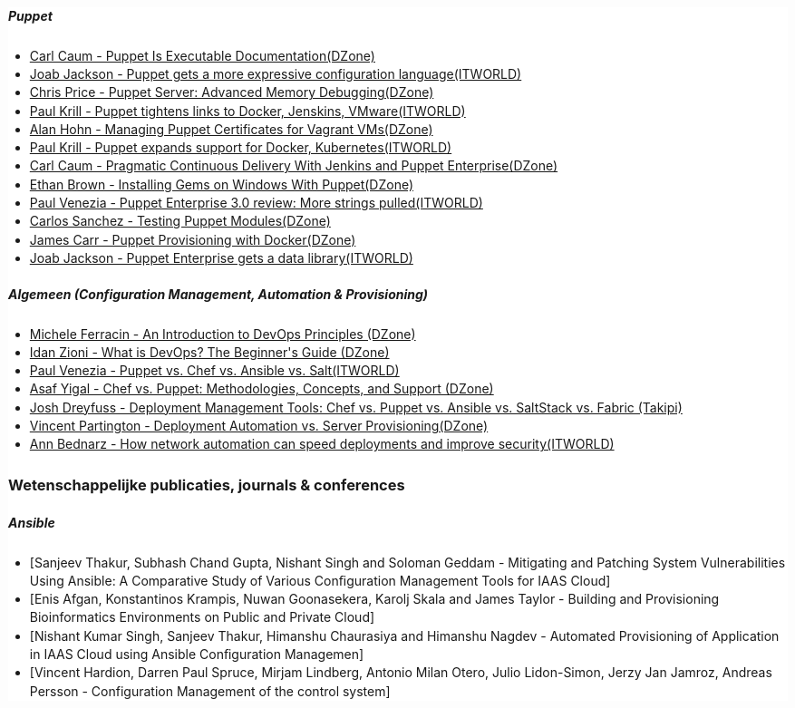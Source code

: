 ##### Puppet
* [Carl Caum - Puppet Is Executable Documentation(DZone)](https://dzone.com/articles/puppet-is-executable-documentation)
* [Joab Jackson - Puppet gets a more expressive configuration language(ITWORLD)](https://www.itworld.com/article/2710856/application-management/puppet-gets-a-more-expressive-configuration-language.html)
* [Chris Price - Puppet Server: Advanced Memory Debugging(DZone)](https://dzone.com/articles/puppet-server-advanced-memory-debugging)
* [Paul Krill - Puppet tightens links to Docker, Jenskins, VMware(ITWORLD)](https://www.itworld.com/article/3132922/devops/puppet-tightens-links-to-docker-jenkins-vmware.html)
* [Alan Hohn - Managing Puppet Certificates for Vagrant VMs(DZone)](https://dzone.com/articles/managing-puppet-certificates-for-vagrant-vms)
* [Paul Krill - Puppet expands support for Docker, Kubernetes(ITWORLD)](https://www.itworld.com/article/3052885/data-center/puppet-expands-support-for-docker-kubernetes.html)
* [Carl Caum - Pragmatic Continuous Delivery With Jenkins and Puppet Enterprise(DZone)](https://dzone.com/articles/pragmatic-continuous-delivery-with-jenkins-and-pup)
* [Ethan Brown - Installing Gems on Windows With Puppet(DZone)](https://dzone.com/articles/installing-gems-on-windows-with-puppet)
* [Paul Venezia - Puppet Enterprise 3.0 review: More strings pulled(ITWORLD)](https://www.itworld.com/article/2707245/virtualization/puppet-enterprise-3-0-review--more-strings-pulled.html)
* [Carlos Sanchez - Testing Puppet Modules(DZone)](https://dzone.com/articles/testing-puppet-modules)
* [James Carr - Puppet Provisioning with Docker(DZone)](https://dzone.com/articles/puppet-provisioning-docker)
* [Joab Jackson - Puppet Enterprise gets a data library(ITWORLD)](https://www.itworld.com/article/2728157/enterprise-software/puppet-enterprise-gets-a-data-library.html)

##### Algemeen (Configuration Management, Automation & Provisioning)
* [Michele Ferracin - An Introduction to DevOps Principles (DZone)](https://dzone.com/articles/an-introduction-to-devops-principles)
* [Idan Zioni - What is DevOps? The Beginner's Guide (DZone)](https://dzone.com/articles/what-is-devops-the-beginners-guide-from-logzio)
* [Paul Venezia - Puppet vs. Chef vs. Ansible vs. Salt(ITWORLD)](https://www.itworld.com/article/2830646/virtualization/puppet-vs--chef-vs--ansible-vs--salt.html)
* [Asaf Yigal - Chef vs. Puppet: Methodologies, Concepts, and Support (DZone)](https://dzone.com/articles/chef-vs-puppet-methodologies-concepts-and-support)
* [Josh Dreyfuss - Deployment Management Tools: Chef vs. Puppet vs. Ansible vs. SaltStack vs. Fabric (Takipi)](https://blog.takipi.com/deployment-management-tools-chef-vs-puppet-vs-ansible-vs-saltstack-vs-fabric/)
* [Vincent Partington - Deployment Automation vs. Server Provisioning(DZone)](https://dzone.com/articles/deployment-automation-vs-0)
* [Ann Bednarz - How network automation can speed deployments and improve security(ITWORLD)](https://www.itworld.com/article/3223189/virtualization/how-network-automation-can-speed-deployments-and-improve-security.html)

### Wetenschappelijke publicaties, journals & conferences

##### Ansible
* [Sanjeev Thakur, Subhash Chand Gupta, Nishant Singh and Soloman Geddam - Mitigating and Patching System Vulnerabilities Using Ansible: A Comparative Study of Various Conﬁguration Management Tools for IAAS Cloud]
* [Enis Afgan, Konstantinos Krampis, Nuwan Goonasekera, Karolj Skala and James Taylor - Building and Provisioning Bioinformatics Environments on Public and Private Cloud]
* [Nishant Kumar Singh, Sanjeev Thakur, Himanshu Chaurasiya and Himanshu Nagdev - Automated Provisioning of Application in IAAS Cloud using Ansible Conﬁguration Managemen]
* [Vincent Hardion, Darren Paul Spruce, Mirjam Lindberg, Antonio Milan Otero, Julio Lidon-Simon, Jerzy Jan Jamroz, Andreas Persson - Configuration Management of the control system]
